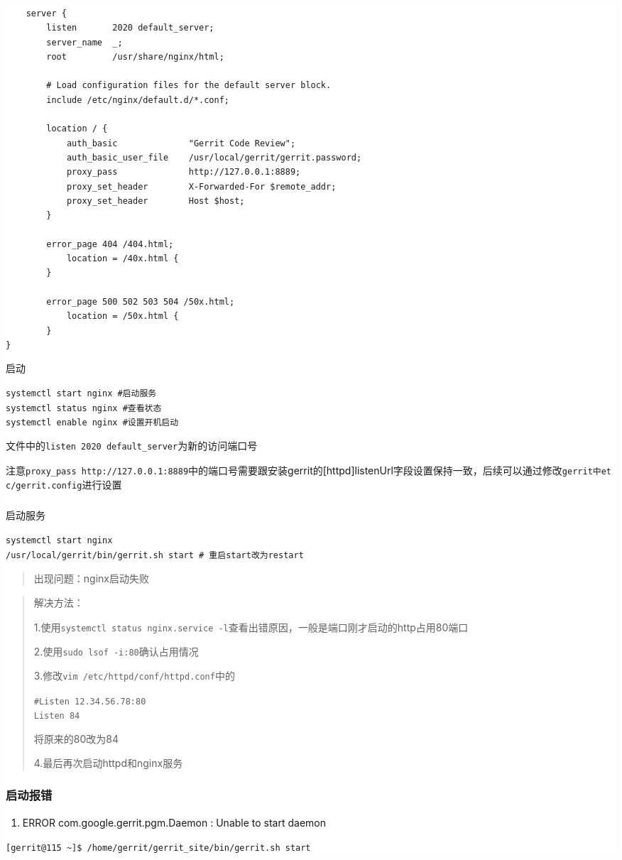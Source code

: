 ```
    server {
        listen       2020 default_server;
        server_name  _;
        root         /usr/share/nginx/html;

        # Load configuration files for the default server block.
        include /etc/nginx/default.d/*.conf;

        location / {
            auth_basic              "Gerrit Code Review";
            auth_basic_user_file    /usr/local/gerrit/gerrit.password;
            proxy_pass              http://127.0.0.1:8889;
            proxy_set_header        X-Forwarded-For $remote_addr;
            proxy_set_header        Host $host;
        }

        error_page 404 /404.html;
            location = /40x.html {
        }

        error_page 500 502 503 504 /50x.html;
            location = /50x.html {
        }
}
```

启动
```
systemctl start nginx #启动服务
systemctl status nginx #查看状态
systemctl enable nginx #设置开机启动
```

文件中的`listen 2020 default_server`为新的访问端口号


注意`proxy_pass http://127.0.0.1:8889`中的端口号需要跟安装gerrit的[httpd]listenUrl字段设置保持一致，后续可以通过修改`gerrit中etc/gerrit.config`进行设置

###
启动服务

``` 
systemctl start nginx 
/usr/local/gerrit/bin/gerrit.sh start # 重启start改为restart
```

>出现问题：nginx启动失败

>解决方法：
>
>1.使用`systemctl status nginx.service -l`查看出错原因，一般是端口刚才启动的http占用80端口
>
>2.使用`sudo lsof -i:80`确认占用情况
>
>3.修改`vim /etc/httpd/conf/httpd.conf`中的
>```
>#Listen 12.34.56.78:80
>Listen 84
>```
>将原来的80改为84
>
>4.最后再次启动httpd和nginx服务
### 启动报错
1. ERROR com.google.gerrit.pgm.Daemon : Unable to start daemon
```
[gerrit@115 ~]$ /home/gerrit/gerrit_site/bin/gerrit.sh start
```